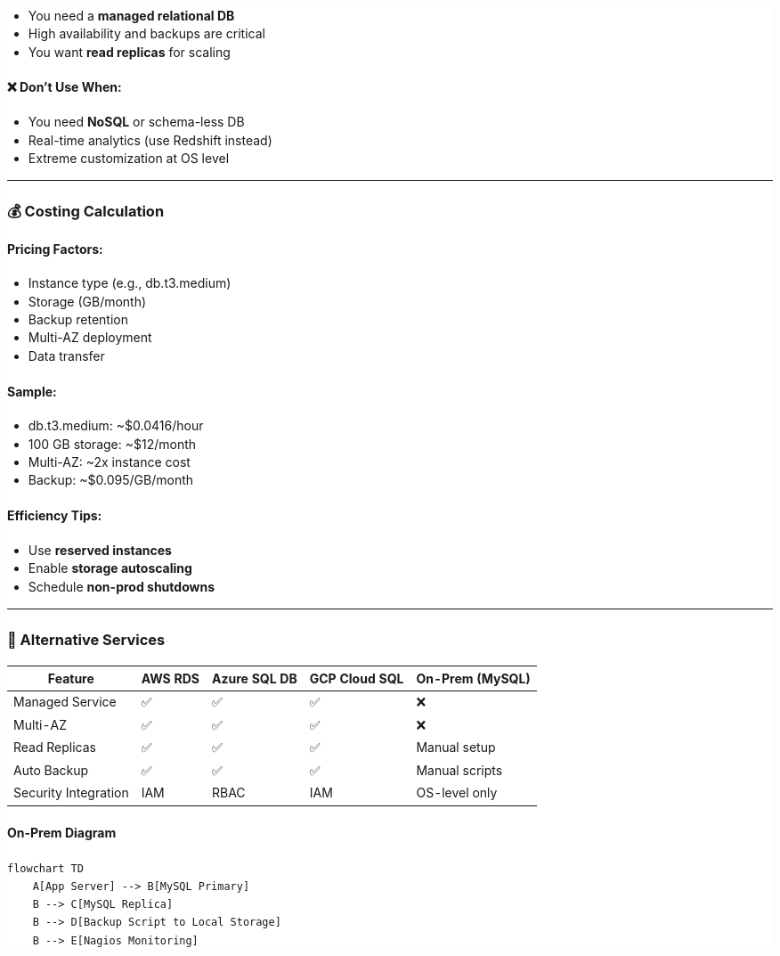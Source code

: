 * You need a **managed relational DB**
* High availability and backups are critical
* You want **read replicas** for scaling

#### ❌ Don’t Use When:

* You need **NoSQL** or schema-less DB
* Real-time analytics (use Redshift instead)
* Extreme customization at OS level

***

### 💰 Costing Calculation

#### Pricing Factors:

* Instance type (e.g., db.t3.medium)
* Storage (GB/month)
* Backup retention
* Multi-AZ deployment
* Data transfer

#### Sample:

* db.t3.medium: \~$0.0416/hour
* 100 GB storage: \~$12/month
* Multi-AZ: \~2x instance cost
* Backup: \~$0.095/GB/month

#### Efficiency Tips:

* Use **reserved instances**
* Enable **storage autoscaling**
* Schedule **non-prod shutdowns**

***

### 🧩 Alternative Services

| Feature              | AWS RDS | Azure SQL DB | GCP Cloud SQL | On-Prem (MySQL) |
| -------------------- | ------- | ------------ | ------------- | --------------- |
| Managed Service      | ✅       | ✅            | ✅             | ❌               |
| Multi-AZ             | ✅       | ✅            | ✅             | ❌               |
| Read Replicas        | ✅       | ✅            | ✅             | Manual setup    |
| Auto Backup          | ✅       | ✅            | ✅             | Manual scripts  |
| Security Integration | IAM     | RBAC         | IAM           | OS-level only   |

#### On-Prem Diagram

```mermaid
flowchart TD
    A[App Server] --> B[MySQL Primary]
    B --> C[MySQL Replica]
    B --> D[Backup Script to Local Storage]
    B --> E[Nagios Monitoring]
```
